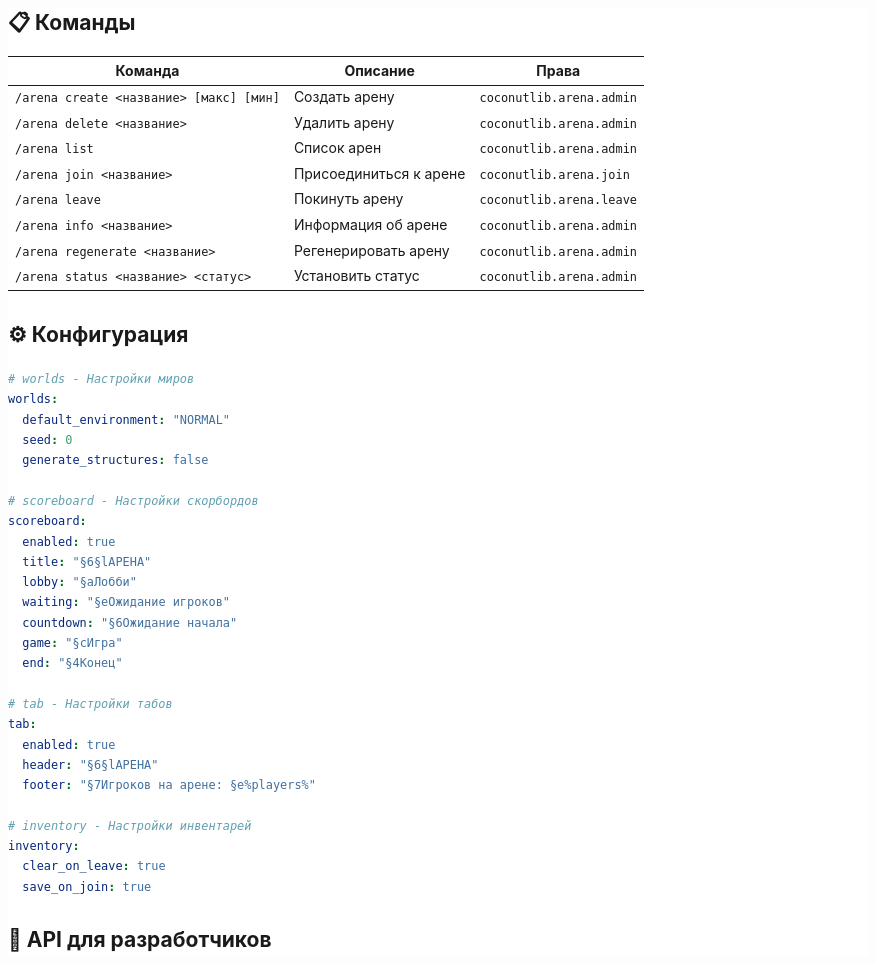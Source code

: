 ## 📋 Команды

| Команда | Описание | Права |
|---------|----------|-------|
| `/arena create <название> [макс] [мин]` | Создать арену | `coconutlib.arena.admin` |
| `/arena delete <название>` | Удалить арену | `coconutlib.arena.admin` |
| `/arena list` | Список арен | `coconutlib.arena.admin` |
| `/arena join <название>` | Присоединиться к арене | `coconutlib.arena.join` |
| `/arena leave` | Покинуть арену | `coconutlib.arena.leave` |
| `/arena info <название>` | Информация об арене | `coconutlib.arena.admin` |
| `/arena regenerate <название>` | Регенерировать арену | `coconutlib.arena.admin` |
| `/arena status <название> <статус>` | Установить статус | `coconutlib.arena.admin` |

## ⚙️ Конфигурация

```yaml
# worlds - Настройки миров
worlds:
  default_environment: "NORMAL"
  seed: 0
  generate_structures: false

# scoreboard - Настройки скорбордов
scoreboard:
  enabled: true
  title: "§6§lАРЕНА"
  lobby: "§aЛобби"
  waiting: "§eОжидание игроков"
  countdown: "§6Ожидание начала"
  game: "§cИгра"
  end: "§4Конец"

# tab - Настройки табов
tab:
  enabled: true
  header: "§6§lАРЕНА"
  footer: "§7Игроков на арене: §e%players%"

# inventory - Настройки инвентарей
inventory:
  clear_on_leave: true
  save_on_join: true
```

## 🔧 API для разработчиков
